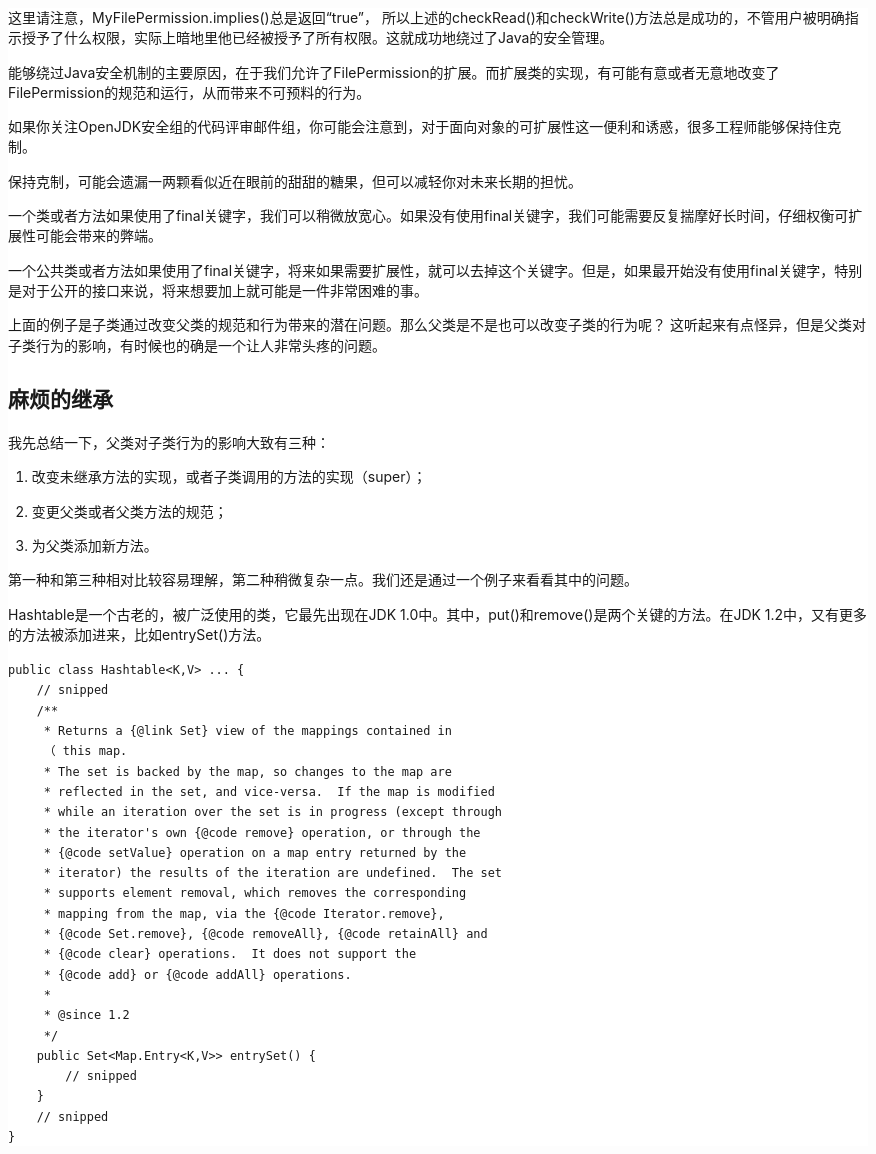 这里请注意，MyFilePermission.implies()总是返回“true”， 所以上述的checkRead()和checkWrite()方法总是成功的，不管用户被明确指示授予了什么权限，实际上暗地里他已经被授予了所有权限。这就成功地绕过了Java的安全管理。

能够绕过Java安全机制的主要原因，在于我们允许了FilePermission的扩展。而扩展类的实现，有可能有意或者无意地改变了FilePermission的规范和运行，从而带来不可预料的行为。

如果你关注OpenJDK安全组的代码评审邮件组，你可能会注意到，对于面向对象的可扩展性这一便利和诱惑，很多工程师能够保持住克制。

保持克制，可能会遗漏一两颗看似近在眼前的甜甜的糖果，但可以减轻你对未来长期的担忧。

一个类或者方法如果使用了final关键字，我们可以稍微放宽心。如果没有使用final关键字，我们可能需要反复揣摩好长时间，仔细权衡可扩展性可能会带来的弊端。

一个公共类或者方法如果使用了final关键字，将来如果需要扩展性，就可以去掉这个关键字。但是，如果最开始没有使用final关键字，特别是对于公开的接口来说，将来想要加上就可能是一件非常困难的事。

上面的例子是子类通过改变父类的规范和行为带来的潜在问题。那么父类是不是也可以改变子类的行为呢？ 这听起来有点怪异，但是父类对子类行为的影响，有时候也的确是一个让人非常头疼的问题。

## 麻烦的继承

我先总结一下，父类对子类行为的影响大致有三种：

1. 改变未继承方法的实现，或者子类调用的方法的实现（super）；

2. 变更父类或者父类方法的规范；

3. 为父类添加新方法。


第一种和第三种相对比较容易理解，第二种稍微复杂一点。我们还是通过一个例子来看看其中的问题。

Hashtable是一个古老的，被广泛使用的类，它最先出现在JDK 1.0中。其中，put()和remove()是两个关键的方法。在JDK 1.2中，又有更多的方法被添加进来，比如entrySet()方法。

```
public class Hashtable<K,V> ... {
    // snipped
    /**
     * Returns a {@link Set} view of the mappings contained in
     （ this map.
     * The set is backed by the map, so changes to the map are
     * reflected in the set, and vice-versa.  If the map is modified
     * while an iteration over the set is in progress (except through
     * the iterator's own {@code remove} operation, or through the
     * {@code setValue} operation on a map entry returned by the
     * iterator) the results of the iteration are undefined.  The set
     * supports element removal, which removes the corresponding
     * mapping from the map, via the {@code Iterator.remove},
     * {@code Set.remove}, {@code removeAll}, {@code retainAll} and
     * {@code clear} operations.  It does not support the
     * {@code add} or {@code addAll} operations.
     *
     * @since 1.2
     */
    public Set<Map.Entry<K,V>> entrySet() {
        // snipped
    }
    // snipped
}

```
